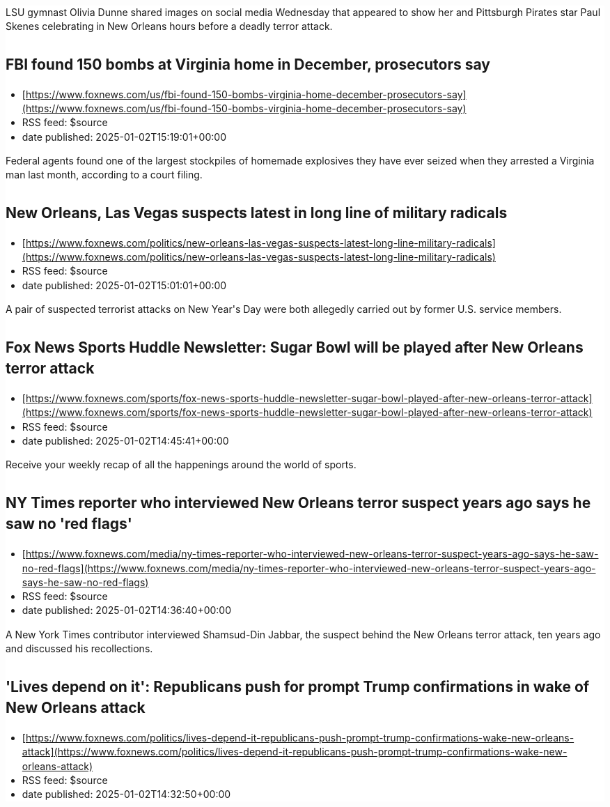 LSU gymnast Olivia Dunne shared images on social media Wednesday that appeared to show her and Pittsburgh Pirates star Paul Skenes celebrating in New Orleans hours before a deadly terror attack.

## FBI found 150 bombs at Virginia home in December, prosecutors say
 - [https://www.foxnews.com/us/fbi-found-150-bombs-virginia-home-december-prosecutors-say](https://www.foxnews.com/us/fbi-found-150-bombs-virginia-home-december-prosecutors-say)
 - RSS feed: $source
 - date published: 2025-01-02T15:19:01+00:00

Federal agents found one of the largest stockpiles of homemade explosives they have ever seized when they arrested a Virginia man last month, according to a court filing.

## New Orleans, Las Vegas suspects latest in long line of military radicals
 - [https://www.foxnews.com/politics/new-orleans-las-vegas-suspects-latest-long-line-military-radicals](https://www.foxnews.com/politics/new-orleans-las-vegas-suspects-latest-long-line-military-radicals)
 - RSS feed: $source
 - date published: 2025-01-02T15:01:01+00:00

A pair of suspected terrorist attacks on New Year&apos;s Day were both allegedly carried out by former U.S. service members.

## Fox News Sports Huddle Newsletter: Sugar Bowl will be played after New Orleans terror attack
 - [https://www.foxnews.com/sports/fox-news-sports-huddle-newsletter-sugar-bowl-played-after-new-orleans-terror-attack](https://www.foxnews.com/sports/fox-news-sports-huddle-newsletter-sugar-bowl-played-after-new-orleans-terror-attack)
 - RSS feed: $source
 - date published: 2025-01-02T14:45:41+00:00

Receive your weekly recap of all the happenings around the world of sports.

## NY Times reporter who interviewed New Orleans terror suspect years ago says he saw no 'red flags'
 - [https://www.foxnews.com/media/ny-times-reporter-who-interviewed-new-orleans-terror-suspect-years-ago-says-he-saw-no-red-flags](https://www.foxnews.com/media/ny-times-reporter-who-interviewed-new-orleans-terror-suspect-years-ago-says-he-saw-no-red-flags)
 - RSS feed: $source
 - date published: 2025-01-02T14:36:40+00:00

A New York Times contributor interviewed Shamsud-Din Jabbar, the suspect behind the New Orleans terror attack, ten years ago and discussed his recollections.

## 'Lives depend on it': Republicans push for prompt Trump confirmations in wake of New Orleans attack
 - [https://www.foxnews.com/politics/lives-depend-it-republicans-push-prompt-trump-confirmations-wake-new-orleans-attack](https://www.foxnews.com/politics/lives-depend-it-republicans-push-prompt-trump-confirmations-wake-new-orleans-attack)
 - RSS feed: $source
 - date published: 2025-01-02T14:32:50+00:00
